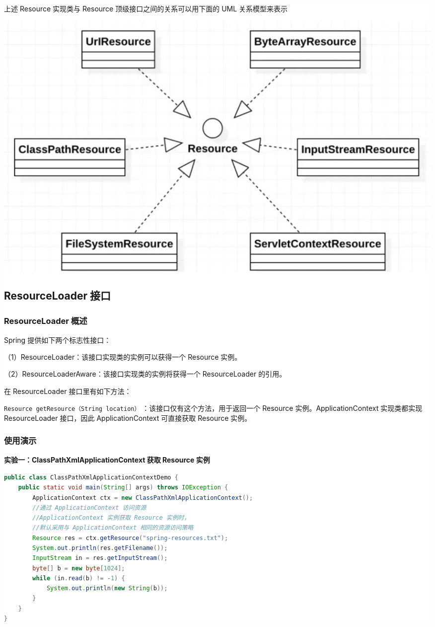 上述 Resource 实现类与 Resource 顶级接口之间的关系可以用下面的 UML 关系模型来表示

![image-20230413203235711](./assets/image-20230413203235711.png)



## ResourceLoader 接口

### ResourceLoader 概述

Spring 提供如下两个标志性接口：

（1）ResourceLoader：该接口实现类的实例可以获得一个 Resource 实例。

（2）ResourceLoaderAware：该接口实现类的实例将获得一个 ResourceLoader 的引用。

在 ResourceLoader 接口里有如下方法：

`Resource getResource（String location）` ：该接口仅有这个方法，用于返回一个 Resource 实例。ApplicationContext 实现类都实现 ResourceLoader 接口，因此 ApplicationContext 可直接获取 Resource 实例。

### 使用演示

**实验一：ClassPathXmlApplicationContext 获取 Resource 实例**

```java
public class ClassPathXmlApplicationContextDemo {
    public static void main(String[] args) throws IOException {
        ApplicationContext ctx = new ClassPathXmlApplicationContext();
        //通过 ApplicationContext 访问资源
        //ApplicationContext 实例获取 Resource 实例时，
        //默认采用与 ApplicationContext 相同的资源访问策略
        Resource res = ctx.getResource("spring-resources.txt");
        System.out.println(res.getFilename());
        InputStream in = res.getInputStream();
        byte[] b = new byte[1024];
        while (in.read(b) != -1) {
            System.out.println(new String(b));
        }
    }
}
```